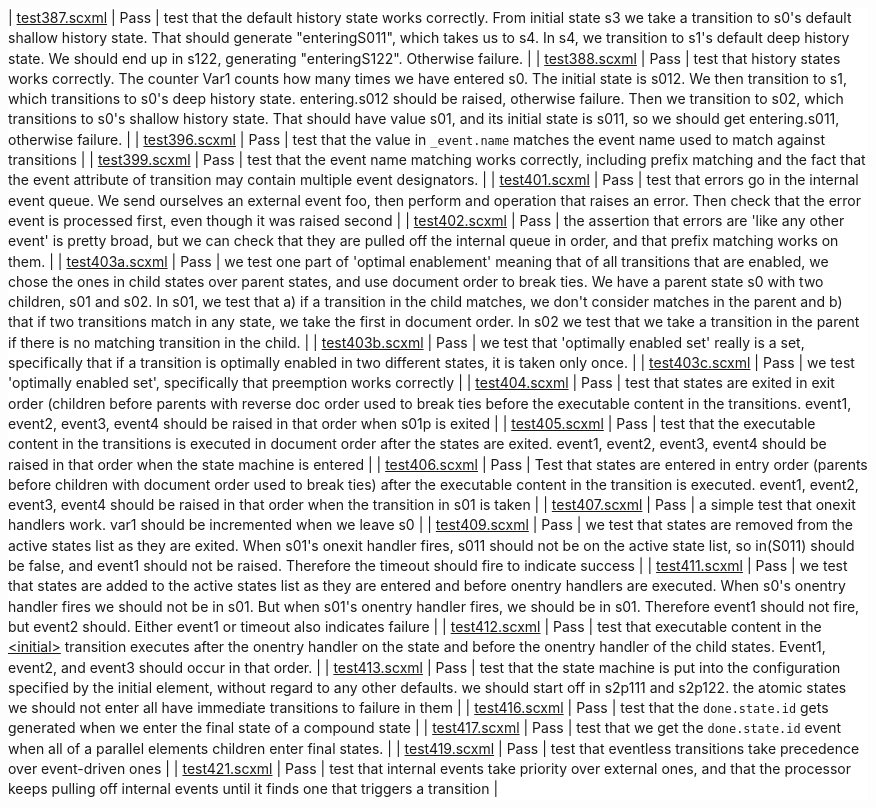 | [test387.scxml](test387.scxml) | Pass | test that the default history state works correctly. From initial state s3 we take a transition to s0's default shallow history state. That should generate "enteringS011", which takes us to s4. In s4, we transition to s1's default deep history state. We should end up in s122, generating "enteringS122". Otherwise failure. |
| [test388.scxml](test388.scxml) | Pass | test that history states works correctly. The counter Var1 counts how many times we have entered s0. The initial state is s012. We then transition to s1, which transitions to s0's deep history state. entering.s012 should be raised, otherwise failure. Then we transition to s02, which transitions to s0's shallow history state. That should have value s01, and its initial state is s011, so we should get entering.s011, otherwise failure. |
| [test396.scxml](test396.scxml) | Pass | test that the value in `_event.name` matches the event name used to match against transitions |
| [test399.scxml](test399.scxml) | Pass | test that the event name matching works correctly, including prefix matching and the fact that the event attribute of transition may contain multiple event designators. |
| [test401.scxml](test401.scxml) | Pass | test that errors go in the internal event queue. We send ourselves an external event foo, then perform and operation that raises an error. Then check that the error event is processed first, even though it was raised second |
| [test402.scxml](test402.scxml) | Pass | the assertion that errors are 'like any other event' is pretty broad, but we can check that they are pulled off the internal queue in order, and that prefix matching works on them. |
| [test403a.scxml](test403a.scxml) | Pass | we test one part of 'optimal enablement' meaning that of all transitions that are enabled, we chose the ones in child states over parent states, and use document order to break ties. We have a parent state s0 with two children, s01 and s02. In s01, we test that a) if a transition in the child matches, we don't consider matches in the parent and b) that if two transitions match in any state, we take the first in document order. In s02 we test that we take a transition in the parent if there is no matching transition in the child. |
| [test403b.scxml](test403b.scxml) | Pass | we test that 'optimally enabled set' really is a set, specifically that if a transition is optimally enabled in two different states, it is taken only once. |
| [test403c.scxml](test403c.scxml) | Pass | we test 'optimally enabled set', specifically that preemption works correctly |
| [test404.scxml](test404.scxml) | Pass | test that states are exited in exit order (children before parents with reverse doc order used to break ties before the executable content in the transitions. event1, event2, event3, event4 should be raised in that order when s01p is exited |
| [test405.scxml](test405.scxml) | Pass | test that the executable content in the transitions is executed in document order after the states are exited. event1, event2, event3, event4 should be raised in that order when the state machine is entered |
| [test406.scxml](test406.scxml) | Pass | Test that states are entered in entry order (parents before children with document order used to break ties) after the executable content in the transition is executed. event1, event2, event3, event4 should be raised in that order when the transition in s01 is taken |
| [test407.scxml](test407.scxml) | Pass | a simple test that onexit handlers work. var1 should be incremented when we leave s0 |
| [test409.scxml](test409.scxml) | Pass | we test that states are removed from the active states list as they are exited. When s01's onexit handler fires, s011 should not be on the active state list, so in(S011) should be false, and event1 should not be raised. Therefore the timeout should fire to indicate success |
| [test411.scxml](test411.scxml) | Pass | we test that states are added to the active states list as they are entered and before onentry handlers are executed. When s0's onentry handler fires we should not be in s01. But when s01's onentry handler fires, we should be in s01. Therefore event1 should not fire, but event2 should. Either event1 or timeout also indicates failure |
| [test412.scxml](test412.scxml) | Pass | test that executable content in the [\<initial\>](../../../../../Doc/Introduction.md#initial-state) transition executes after the onentry handler on the state and before the onentry handler of the child states. Event1, event2, and event3 should occur in that order. |
| [test413.scxml](test413.scxml) | Pass | test that the state machine is put into the configuration specified by the initial element, without regard to any other defaults. we should start off in s2p111 and s2p122. the atomic states we should not enter all have immediate transitions to failure in them |
| [test416.scxml](test416.scxml) | Pass | test that the `done.state.id` gets generated when we enter the final state of a compound state |
| [test417.scxml](test417.scxml) | Pass | test that we get the `done.state.id` event when all of a parallel elements children enter final states. |
| [test419.scxml](test419.scxml) | Pass | test that eventless transitions take precedence over event-driven ones |
| [test421.scxml](test421.scxml) | Pass | test that internal events take priority over external ones, and that the processor keeps pulling off internal events until it finds one that triggers a transition |